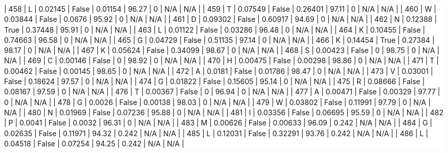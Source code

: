 |   458 | L    |         0.02145 | False     |                          0.01154 |                 96.27 |         0     | N/A                      | N/A                                                |
|   459 | T    |         0.07549 | False     |                          0.26401 |                 97.11 |         0     | N/A                      | N/A                                                |
|   460 | W    |         0.03844 | False     |                          0.0676  |                 95.92 |         0     | N/A                      | N/A                                                |
|   461 | D    |         0.09302 | False     |                          0.60917 |                 94.69 |         0     | N/A                      | N/A                                                |
|   462 | N    |         0.12388 | True      |                          0.37448 |                 95.91 |         0     | N/A                      | N/A                                                |
|   463 | L    |         0.01122 | False     |                          0.03286 |                 96.48 |         0     | N/A                      | N/A                                                |
|   464 | K    |         0.10455 | False     |                          0.74663 |                 96.58 |         0     | N/A                      | N/A                                                |
|   465 | G    |         0.04729 | False     |                          0.51135 |                 97.14 |         0     | N/A                      | N/A                                                |
|   466 | K    |         0.14454 | True      |                          0.27384 |                 98.17 |         0     | N/A                      | N/A                                                |
|   467 | K    |         0.05624 | False     |                          0.34099 |                 98.67 |         0     | N/A                      | N/A                                                |
|   468 | S    |         0.00423 | False     |                          0       |                 98.75 |         0     | N/A                      | N/A                                                |
|   469 | C    |         0.00146 | False     |                          0       |                 98.92 |         0     | N/A                      | N/A                                                |
|   470 | H    |         0.00475 | False     |                          0.00298 |                 98.86 |         0     | N/A                      | N/A                                                |
|   471 | T    |         0.00462 | False     |                          0.00145 |                 98.65 |         0     | N/A                      | N/A                                                |
|   472 | A    |         0.0181  | False     |                          0.01786 |                 98.47 |         0     | N/A                      | N/A                                                |
|   473 | V    |         0.03001 | False     |                          0.18624 |                 97.57 |         0     | N/A                      | N/A                                                |
|   474 | G    |         0.01822 | False     |                          0.15605 |                 95.14 |         0     | N/A                      | N/A                                                |
|   475 | R    |         0.08666 | False     |                          0.08167 |                 97.59 |         0     | N/A                      | N/A                                                |
|   476 | T    |         0.00367 | False     |                          0       |                 96.94 |         0     | N/A                      | N/A                                                |
|   477 | A    |         0.00471 | False     |                          0.00329 |                 97.77 |         0     | N/A                      | N/A                                                |
|   478 | G    |         0.0026  | False     |                          0.00138 |                 98.03 |         0     | N/A                      | N/A                                                |
|   479 | W    |         0.03802 | False     |                          0.11991 |                 97.79 |         0     | N/A                      | N/A                                                |
|   480 | N    |         0.01969 | False     |                          0.07236 |                 95.88 |         0     | N/A                      | N/A                                                |
|   481 | I    |         0.03356 | False     |                          0.06695 |                 95.59 |         0     | N/A                      | N/A                                                |
|   482 | P    |         0.0041  | False     |                          0.0032  |                 96.31 |         0     | N/A                      | N/A                                                |
|   483 | M    |         0.00626 | False     |                          0.00633 |                 96.09 |         0.242 | N/A                      | N/A                                                |
|   484 | G    |         0.02635 | False     |                          0.11971 |                 94.32 |         0.242 | N/A                      | N/A                                                |
|   485 | L    |         0.12031 | False     |                          0.32291 |                 93.76 |         0.242 | N/A                      | N/A                                                |
|   486 | L    |         0.04518 | False     |                          0.07254 |                 94.25 |         0.242 | N/A                      | N/A                                                |